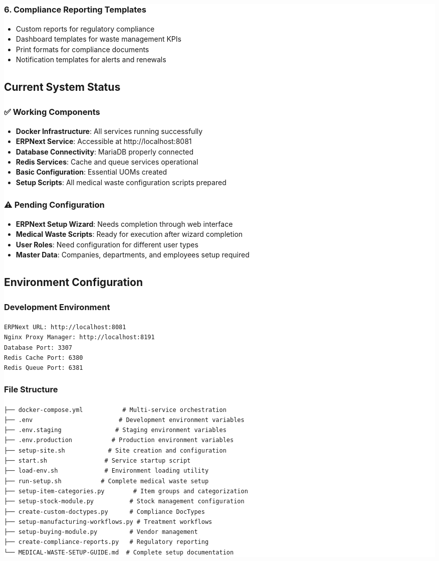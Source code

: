 ### 6. Compliance Reporting Templates
- Custom reports for regulatory compliance
- Dashboard templates for waste management KPIs
- Print formats for compliance documents
- Notification templates for alerts and renewals

## Current System Status

### ✅ Working Components
- **Docker Infrastructure**: All services running successfully
- **ERPNext Service**: Accessible at http://localhost:8081
- **Database Connectivity**: MariaDB properly connected
- **Redis Services**: Cache and queue services operational
- **Basic Configuration**: Essential UOMs created
- **Setup Scripts**: All medical waste configuration scripts prepared

### ⚠️ Pending Configuration
- **ERPNext Setup Wizard**: Needs completion through web interface
- **Medical Waste Scripts**: Ready for execution after wizard completion
- **User Roles**: Need configuration for different user types
- **Master Data**: Companies, departments, and employees setup required

## Environment Configuration

### Development Environment
```
ERPNext URL: http://localhost:8081
Nginx Proxy Manager: http://localhost:8191
Database Port: 3307
Redis Cache Port: 6380
Redis Queue Port: 6381
```

### File Structure
```
├── docker-compose.yml           # Multi-service orchestration
├── .env                        # Development environment variables
├── .env.staging               # Staging environment variables  
├── .env.production           # Production environment variables
├── setup-site.sh            # Site creation and configuration
├── start.sh                # Service startup script
├── load-env.sh             # Environment loading utility
├── run-setup.sh           # Complete medical waste setup
├── setup-item-categories.py        # Item groups and categorization
├── setup-stock-module.py          # Stock management configuration
├── create-custom-doctypes.py      # Compliance DocTypes
├── setup-manufacturing-workflows.py # Treatment workflows
├── setup-buying-module.py         # Vendor management
├── create-compliance-reports.py   # Regulatory reporting
└── MEDICAL-WASTE-SETUP-GUIDE.md  # Complete setup documentation
```
